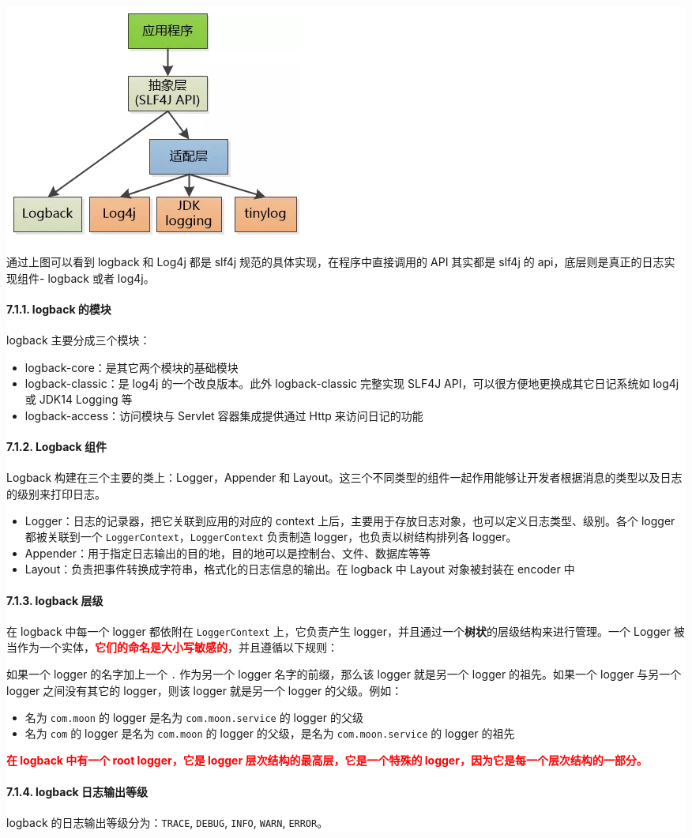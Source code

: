 ![](images/306230014220762.png)

通过上图可以看到 logback 和 Log4j 都是 slf4j 规范的具体实现，在程序中直接调用的 API 其实都是 slf4j 的 api，底层则是真正的日志实现组件- logback 或者 log4j。

#### 7.1.1. logback 的模块

logback 主要分成三个模块：

- logback-core：是其它两个模块的基础模块
- logback-classic：是 log4j 的一个改良版本。此外 logback-classic 完整实现 SLF4J API，可以很方便地更换成其它日记系统如 log4j 或 JDK14 Logging 等
- logback-access：访问模块与 Servlet 容器集成提供通过 Http 来访问日记的功能

#### 7.1.2. Logback 组件

Logback 构建在三个主要的类上：Logger，Appender 和 Layout。这三个不同类型的组件一起作用能够让开发者根据消息的类型以及日志的级别来打印日志。 

- Logger：日志的记录器，把它关联到应用的对应的 context 上后，主要用于存放日志对象，也可以定义日志类型、级别。各个 logger 都被关联到一个 `LoggerContext`，`LoggerContext` 负责制造 logger，也负责以树结构排列各 logger。
- Appender：用于指定日志输出的目的地，目的地可以是控制台、文件、数据库等等
- Layout：负责把事件转换成字符串，格式化的日志信息的输出。在 logback 中 Layout 对象被封装在 encoder 中

#### 7.1.3. logback 层级

在 logback 中每一个 logger 都依附在 `LoggerContext` 上，它负责产生 logger，并且通过一个**树状**的层级结构来进行管理。一个 Logger 被当作为一个实体，<font color=red>**它们的命名是大小写敏感的**</font>，并且遵循以下规则：

如果一个 logger 的名字加上一个 `.` 作为另一个 logger 名字的前缀，那么该 logger 就是另一个 logger 的祖先。如果一个 logger 与另一个 logger 之间没有其它的 logger，则该 logger 就是另一个 logger 的父级。例如：

- 名为 `com.moon` 的 logger 是名为 `com.moon.service` 的 logger 的父级
- 名为 `com` 的 logger 是名为 `com.moon` 的 logger 的父级，是名为 `com.moon.service` 的 logger 的祖先

<font color=red>**在 logback 中有一个 root logger，它是 logger 层次结构的最高层，它是一个特殊的 logger，因为它是每一个层次结构的一部分。**</font>

#### 7.1.4. logback 日志输出等级

logback 的日志输出等级分为：`TRACE`, `DEBUG`, `INFO`, `WARN`, `ERROR`。
